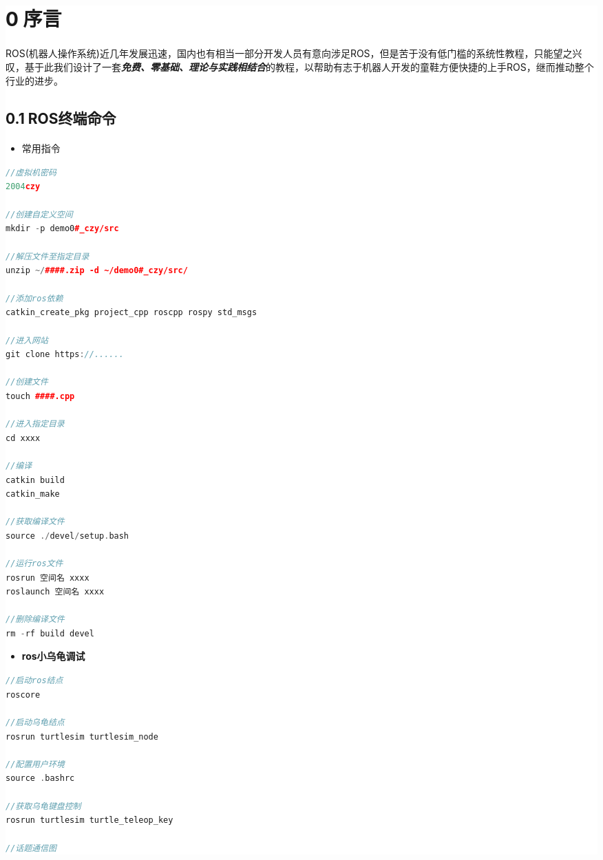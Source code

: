 # 0 序言

ROS(机器人操作系统)近几年发展迅速，国内也有相当一部分开发人员有意向涉足ROS，但是苦于没有低门槛的系统性教程，只能望之兴叹，基于此我们设计了一套***免费、零基础、理论与实践相结合***的教程，以帮助有志于机器人开发的童鞋方便快捷的上手ROS，继而推动整个行业的进步。



## 0.1 ROS终端命令

*   常用指令

```cpp
//虚拟机密码
2004czy

//创建自定义空间
mkdir -p demo0#_czy/src
    
//解压文件至指定目录
unzip ~/####.zip -d ~/demo0#_czy/src/

//添加ros依赖
catkin_create_pkg project_cpp roscpp rospy std_msgs

//进入网站
git clone https://......

//创建文件
touch ####.cpp

//进入指定目录
cd xxxx

//编译
catkin build
catkin_make

//获取编译文件
source ./devel/setup.bash

//运行ros文件
rosrun 空间名 xxxx
roslaunch 空间名 xxxx

//删除编译文件
rm -rf build devel
```



*   **ros小乌龟调试**

```cpp
//启动ros结点
roscore

//启动乌龟结点
rosrun turtlesim turtlesim_node

//配置用户环境
source .bashrc

//获取乌龟键盘控制
rosrun turtlesim turtle_teleop_key

//话题通信图
```